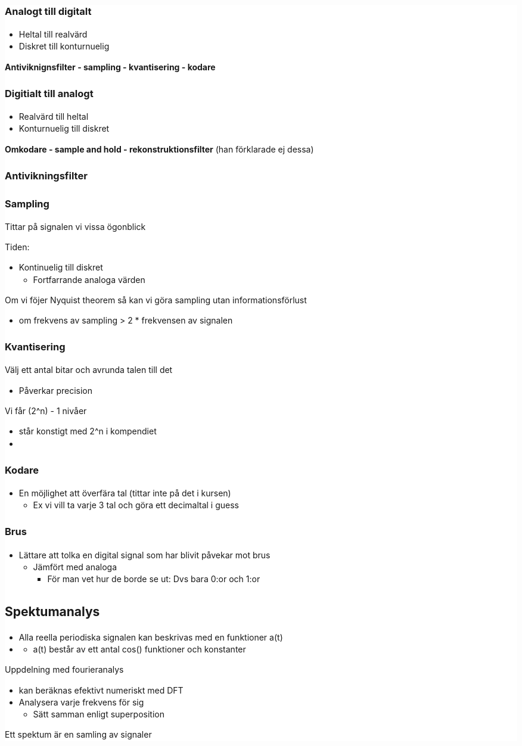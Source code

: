 ### Analogt till digitalt
- Heltal till realvärd
- Diskret till konturnuelig

**Antiviknignsfilter - sampling - kvantisering - kodare**

### Digitialt till analogt
- Realvärd till heltal
- Konturnuelig till diskret

**Omkodare - sample and hold - rekonstruktionsfilter**
(han förklarade ej dessa)

### Antivikningsfilter
  
### Sampling
Tittar på signalen vi vissa ögonblick

Tiden:
- Kontinuelig till diskret
  - Fortfarrande analoga värden

Om vi föjer Nyquist theorem så kan vi göra sampling utan informationsförlust
- om frekvens av sampling > 2 * frekvensen av signalen

### Kvantisering
Välj ett antal bitar och avrunda talen till det
- Påverkar precision

Vi får (2^n) - 1 nivåer
- står konstigt med 2^n i kompendiet
- 
### Kodare
- En möjlighet att överfära tal (tittar inte på det i kursen)
  - Ex vi vill ta varje 3 tal och göra ett decimaltal i guess

### Brus
- Lättare att tolka en digital signal som har blivit påvekar mot brus
  - Jämfört med analoga
    - För man vet hur de borde se ut: Dvs bara 0:or och 1:or

## Spektumanalys
- Alla reella periodiska signalen kan beskrivas med en funktioner a(t) 
- - a(t) består av ett antal cos() funktioner och konstanter

Uppdelning med fourieranalys
- kan beräknas efektivt numeriskt med DFT
- Analysera varje frekvens för sig
  - Sätt samman enligt superposition

Ett spektum är en samling av signaler
